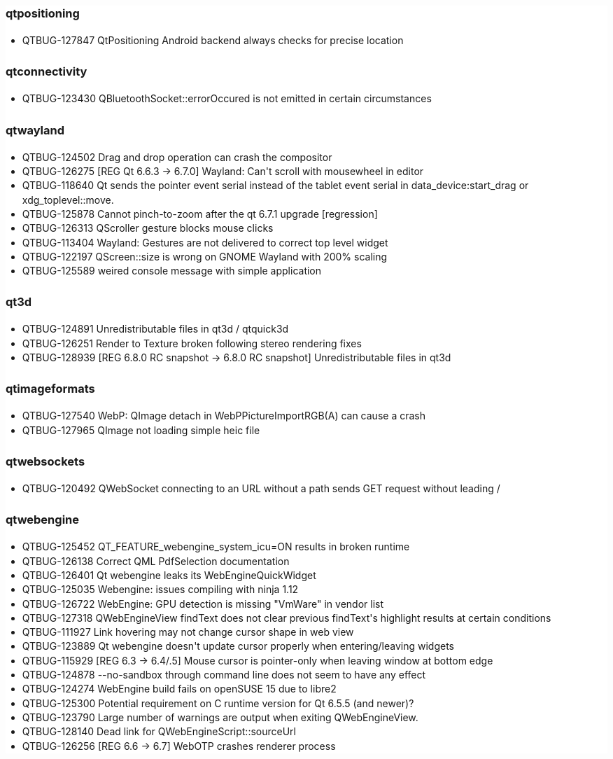 ### qtpositioning
* QTBUG-127847 QtPositioning Android backend always checks for precise
location

### qtconnectivity
* QTBUG-123430 QBluetoothSocket::errorOccured is not emitted in certain
circumstances

### qtwayland
* QTBUG-124502 Drag and drop operation can crash the compositor
* QTBUG-126275 [REG Qt 6.6.3 -> 6.7.0] Wayland: Can't scroll with
mousewheel in editor
* QTBUG-118640 Qt sends the pointer event serial instead of the tablet
event serial in data_device:start_drag or xdg_toplevel::move.
* QTBUG-125878 Cannot pinch-to-zoom after the qt 6.7.1 upgrade
[regression]
* QTBUG-126313 QScroller gesture blocks mouse clicks
* QTBUG-113404 Wayland: Gestures are not delivered to correct top level
widget
* QTBUG-122197 QScreen::size is wrong on GNOME Wayland with 200% scaling
* QTBUG-125589 weired console message with simple application

### qt3d
* QTBUG-124891 Unredistributable files in qt3d / qtquick3d
* QTBUG-126251 Render to Texture broken following stereo rendering fixes
* QTBUG-128939 [REG 6.8.0 RC snapshot -> 6.8.0 RC snapshot]
Unredistributable files in qt3d

### qtimageformats
* QTBUG-127540 WebP: QImage detach in WebPPictureImportRGB(A) can cause
a crash
* QTBUG-127965 QImage not loading simple heic file

### qtwebsockets
* QTBUG-120492 QWebSocket connecting to an URL without a path sends GET
request without leading /

### qtwebengine
* QTBUG-125452 QT_FEATURE_webengine_system_icu=ON results in broken
runtime
* QTBUG-126138 Correct QML PdfSelection documentation
* QTBUG-126401 Qt webengine leaks its WebEngineQuickWidget
* QTBUG-125035 Webengine: issues compiling with ninja 1.12
* QTBUG-126722 WebEngine: GPU detection is missing "VmWare" in vendor
list
* QTBUG-127318 QWebEngineView findText does not clear previous
findText's highlight results at certain conditions
* QTBUG-111927 Link hovering may not change cursor shape in web view
* QTBUG-123889 Qt webengine doesn't update cursor properly when
entering/leaving widgets
* QTBUG-115929 [REG 6.3 -> 6.4/.5] Mouse cursor is pointer-only when
leaving window at bottom edge
* QTBUG-124878 --no-sandbox through command line does not seem to have
any effect
* QTBUG-124274 WebEngine build fails on openSUSE 15 due to libre2
* QTBUG-125300 Potential requirement on C runtime version for Qt 6.5.5
(and newer)?
* QTBUG-123790 Large number of warnings are output when exiting
QWebEngineView.
* QTBUG-128140 Dead link for QWebEngineScript::sourceUrl
* QTBUG-126256 [REG 6.6 -> 6.7] WebOTP crashes renderer process